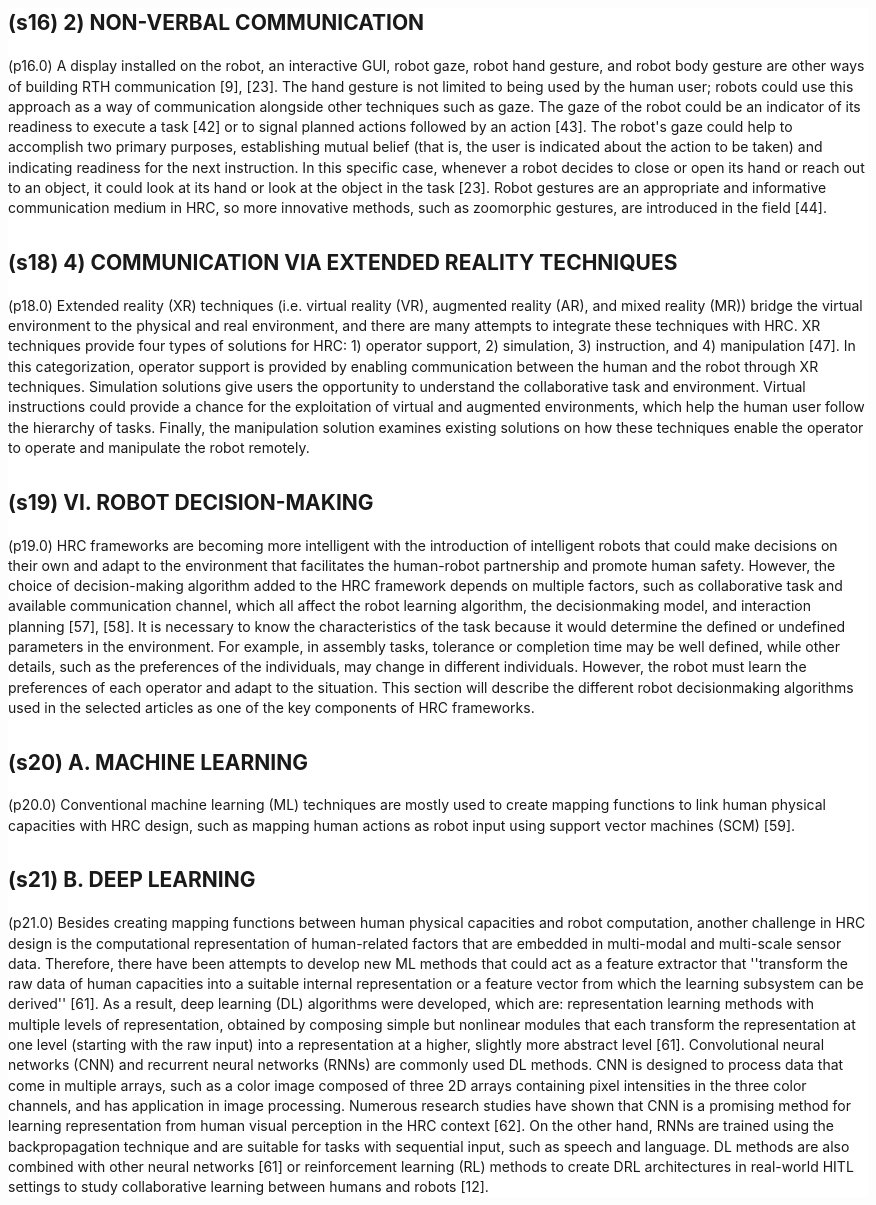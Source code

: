 ## (s16) 2) NON-VERBAL COMMUNICATION
(p16.0) A display installed on the robot, an interactive GUI, robot gaze, robot hand gesture, and robot body gesture are other ways of building RTH communication [9], [23]. The hand gesture is not limited to being used by the human user; robots could use this approach as a way of communication alongside other techniques such as gaze. The gaze of the robot could be an indicator of its readiness to execute a task [42] or to signal planned actions followed by an action [43]. The robot's gaze could help to accomplish two primary purposes, establishing mutual belief (that is, the user is indicated about the action to be taken) and indicating readiness for the next instruction. In this specific case, whenever a robot decides to close or open its hand or reach out to an object, it could look at its hand or look at the object in the task [23]. Robot gestures are an appropriate and informative communication medium in HRC, so more innovative methods, such as zoomorphic gestures, are introduced in the field [44].
## (s18) 4) COMMUNICATION VIA EXTENDED REALITY TECHNIQUES
(p18.0) Extended reality (XR) techniques (i.e. virtual reality (VR), augmented reality (AR), and mixed reality (MR)) bridge the virtual environment to the physical and real environment, and there are many attempts to integrate these techniques with HRC. XR techniques provide four types of solutions for HRC: 1) operator support, 2) simulation, 3) instruction, and 4) manipulation [47]. In this categorization, operator support is provided by enabling communication between the human and the robot through XR techniques. Simulation solutions give users the opportunity to understand the collaborative task and environment. Virtual instructions could provide a chance for the exploitation of virtual and augmented environments, which help the human user follow the hierarchy of tasks. Finally, the manipulation solution examines existing solutions on how these techniques enable the operator to operate and manipulate the robot remotely.
## (s19) VI. ROBOT DECISION-MAKING
(p19.0) HRC frameworks are becoming more intelligent with the introduction of intelligent robots that could make decisions on their own and adapt to the environment that facilitates the human-robot partnership and promote human safety. However, the choice of decision-making algorithm added to the HRC framework depends on multiple factors, such as collaborative task and available communication channel, which all affect the robot learning algorithm, the decisionmaking model, and interaction planning [57], [58]. It is necessary to know the characteristics of the task because it would determine the defined or undefined parameters in the environment. For example, in assembly tasks, tolerance or completion time may be well defined, while other details, such as the preferences of the individuals, may change in different individuals. However, the robot must learn the preferences of each operator and adapt to the situation. This section will describe the different robot decisionmaking algorithms used in the selected articles as one of the key components of HRC frameworks.
## (s20) A. MACHINE LEARNING
(p20.0) Conventional machine learning (ML) techniques are mostly used to create mapping functions to link human physical capacities with HRC design, such as mapping human actions as robot input using support vector machines (SCM) [59].
## (s21) B. DEEP LEARNING
(p21.0) Besides creating mapping functions between human physical capacities and robot computation, another challenge in HRC design is the computational representation of human-related factors that are embedded in multi-modal and multi-scale sensor data. Therefore, there have been attempts to develop new ML methods that could act as a feature extractor that ''transform the raw data of human capacities into a suitable internal representation or a feature vector from which the learning subsystem can be derived'' [61]. As a result, deep learning (DL) algorithms were developed, which are: representation learning methods with multiple levels of representation, obtained by composing simple but nonlinear modules that each transform the representation at one level (starting with the raw input) into a representation at a higher, slightly more abstract level [61]. Convolutional neural networks (CNN) and recurrent neural networks (RNNs) are commonly used DL methods. CNN is designed to process data that come in multiple arrays, such as a color image composed of three 2D arrays containing pixel intensities in the three color channels, and has application in image processing. Numerous research studies have shown that CNN is a promising method for learning representation from human visual perception in the HRC context [62]. On the other hand, RNNs are trained using the backpropagation technique and are suitable for tasks with sequential input, such as speech and language. DL methods are also combined with other neural networks [61] or reinforcement learning (RL) methods to create DRL architectures in real-world HITL settings to study collaborative learning between humans and robots [12].